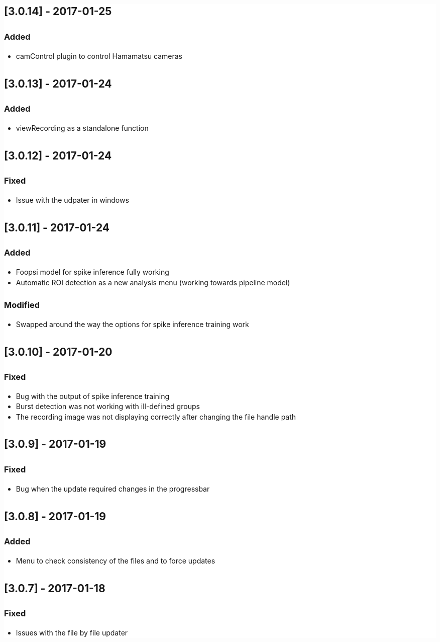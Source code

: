 ## [3.0.14] - 2017-01-25

### Added
- camControl plugin to control Hamamatsu cameras 

## [3.0.13] - 2017-01-24

### Added
- viewRecording as a standalone function 

## [3.0.12] - 2017-01-24

### Fixed
- Issue with the udpater in windows

## [3.0.11] - 2017-01-24

### Added
- Foopsi model for spike inference fully working
- Automatic ROI detection as a new analysis menu (working towards pipeline model)

### Modified
- Swapped around the way the options for spike inference training work

## [3.0.10] - 2017-01-20

### Fixed
- Bug with the output of spike inference training
- Burst detection was not working with ill-defined groups
- The recording image was not displaying correctly after changing the file handle path

## [3.0.9] - 2017-01-19

### Fixed
- Bug when the update required changes in the progressbar

## [3.0.8] - 2017-01-19

### Added
- Menu to check consistency of the files and to force updates

## [3.0.7] - 2017-01-18

### Fixed
- Issues with the file by file updater


[8.2.0]: https://github.com/orlandi/netcal/tree/v8.2.0
[8.1.3]: https://github.com/orlandi/netcal/tree/v8.1.3
[8.1.0]: https://github.com/orlandi/netcal/tree/v8.1.0
[8.0.7]: https://github.com/orlandi/netcal/tree/v8.0.7
[8.0.6]: https://github.com/orlandi/netcal/tree/v8.0.6
[8.0.4]: https://github.com/orlandi/netcal/tree/v8.0.4
[8.0.2]: https://github.com/orlandi/netcal/tree/v8.0.2
[8.0.1]: https://github.com/orlandi/netcal/tree/v8.0.1
[7.4.1]: https://github.com/orlandi/netcal/tree/v7.4.1
[7.4.0]: https://github.com/orlandi/netcal/tree/v7.4.0
[7.3.1]: https://github.com/orlandi/netcal/tree/v7.3.1
[7.3.0]: https://github.com/orlandi/netcal/tree/v7.3.0
[7.2.4]: https://github.com/orlandi/netcal/tree/v7.2.4
[7.2.3]: https://github.com/orlandi/netcal/tree/v7.2.3
[7.2.0]: https://github.com/orlandi/netcal/tree/v7.2.0
[7.1.10]: https://github.com/orlandi/netcal/tree/v7.1.10
[7.1.9]: https://github.com/orlandi/netcal/tree/v7.1.9
[7.1.8]: https://github.com/orlandi/netcal/tree/v7.1.8
[7.1.7]: https://github.com/orlandi/netcal/tree/v7.1.7
[7.1.6]: https://github.com/orlandi/netcal/tree/v7.1.6
[7.1.5]: https://github.com/orlandi/netcal/tree/v7.1.5
[7.1.4]: https://github.com/orlandi/netcal/tree/v7.1.4
[7.1.3]: https://github.com/orlandi/netcal/tree/v7.1.3
[7.1.2]: https://github.com/orlandi/netcal/tree/v7.1.2
[7.1.1]: https://github.com/orlandi/netcal/tree/v7.1.1
[7.0.0]: https://github.com/orlandi/netcal/tree/v7.0.0